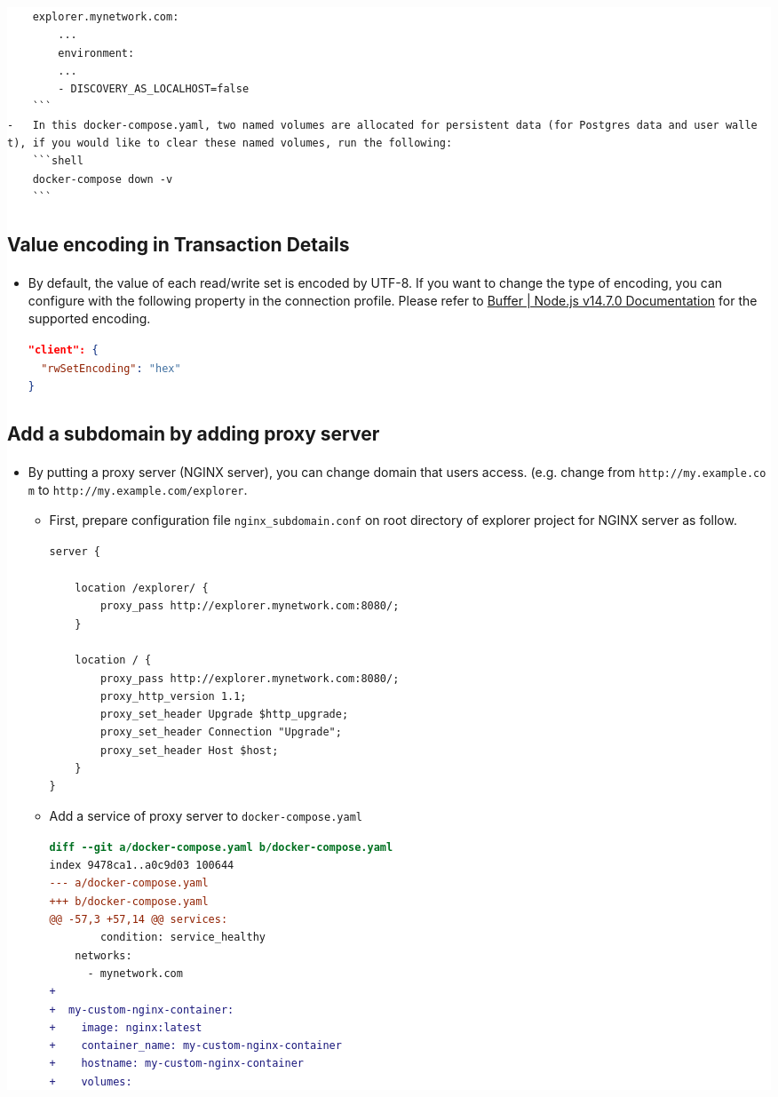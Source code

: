         explorer.mynetwork.com:
            ...
            environment:
            ...
            - DISCOVERY_AS_LOCALHOST=false
        ```
    -   In this docker-compose.yaml, two named volumes are allocated for persistent data (for Postgres data and user wallet), if you would like to clear these named volumes, run the following:
        ```shell
        docker-compose down -v
        ```

## Value encoding in Transaction Details

-   By default, the value of each read/write set is encoded by UTF-8. If you want to change the type of encoding, you can configure with the following property in the connection profile. Please refer to [Buffer | Node.js v14.7.0 Documentation](https://nodejs.org/docs/latest/api/buffer.html#buffer_buffers_and_character_encodings) for the supported encoding.

    ```json
    "client": {
      "rwSetEncoding": "hex"
    }
    ```

## Add a subdomain by adding proxy server

-   By putting a proxy server (NGINX server), you can change domain that users access. (e.g. change from `http://my.example.com` to `http://my.example.com/explorer`.

    -   First, prepare configuration file `nginx_subdomain.conf` on root directory of explorer project for NGINX server as follow.

        ```
        server {

            location /explorer/ {
                proxy_pass http://explorer.mynetwork.com:8080/;
            }

            location / {
                proxy_pass http://explorer.mynetwork.com:8080/;
                proxy_http_version 1.1;
                proxy_set_header Upgrade $http_upgrade;
                proxy_set_header Connection "Upgrade";
                proxy_set_header Host $host;
            }
        }
        ```

    -   Add a service of proxy server to `docker-compose.yaml`
        ```diff
        diff --git a/docker-compose.yaml b/docker-compose.yaml
        index 9478ca1..a0c9d03 100644
        --- a/docker-compose.yaml
        +++ b/docker-compose.yaml
        @@ -57,3 +57,14 @@ services:
                condition: service_healthy
            networks:
              - mynetwork.com
        +
        +  my-custom-nginx-container:
        +    image: nginx:latest
        +    container_name: my-custom-nginx-container
        +    hostname: my-custom-nginx-container
        +    volumes: